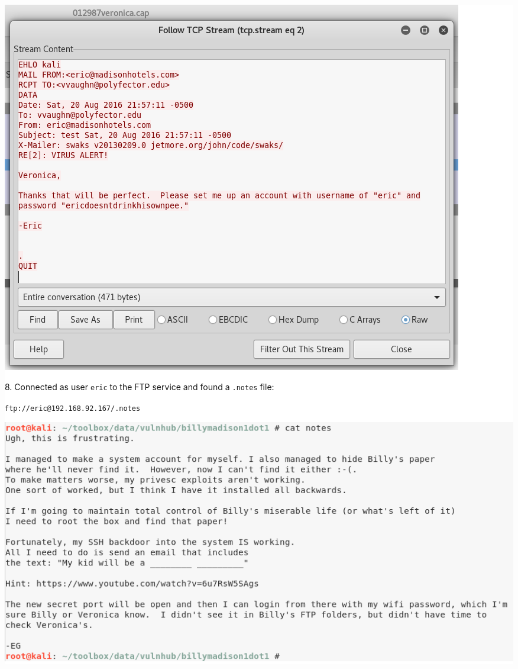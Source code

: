![writeup.enumeration.steps.7.1](./screenshot06a.png)  

8\. Connected as user `eric` to the FTP service and found a `.notes` file:  
``` {.python .numberLines}
ftp://eric@192.168.92.167/.notes

```

![writeup.enumeration.steps.8.1](./screenshot06.png)  
